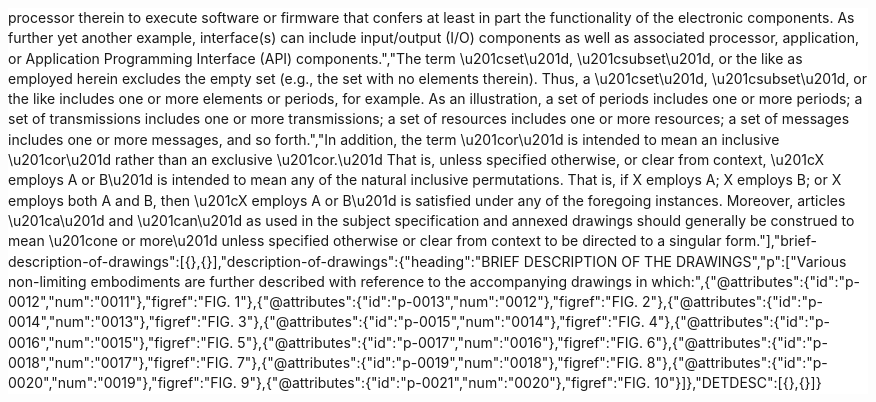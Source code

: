 processor therein to execute software or firmware that confers at least in part the functionality of the electronic components. As further yet another example, interface(s) can include input\/output (I\/O) components as well as associated processor, application, or Application Programming Interface (API) components.","The term \u201cset\u201d, \u201csubset\u201d, or the like as employed herein excludes the empty set (e.g., the set with no elements therein). Thus, a \u201cset\u201d, \u201csubset\u201d, or the like includes one or more elements or periods, for example. As an illustration, a set of periods includes one or more periods; a set of transmissions includes one or more transmissions; a set of resources includes one or more resources; a set of messages includes one or more messages, and so forth.","In addition, the term \u201cor\u201d is intended to mean an inclusive \u201cor\u201d rather than an exclusive \u201cor.\u201d That is, unless specified otherwise, or clear from context, \u201cX employs A or B\u201d is intended to mean any of the natural inclusive permutations. That is, if X employs A; X employs B; or X employs both A and B, then \u201cX employs A or B\u201d is satisfied under any of the foregoing instances. Moreover, articles \u201ca\u201d and \u201can\u201d as used in the subject specification and annexed drawings should generally be construed to mean \u201cone or more\u201d unless specified otherwise or clear from context to be directed to a singular form."],"brief-description-of-drawings":[{},{}],"description-of-drawings":{"heading":"BRIEF DESCRIPTION OF THE DRAWINGS","p":["Various non-limiting embodiments are further described with reference to the accompanying drawings in which:",{"@attributes":{"id":"p-0012","num":"0011"},"figref":"FIG. 1"},{"@attributes":{"id":"p-0013","num":"0012"},"figref":"FIG. 2"},{"@attributes":{"id":"p-0014","num":"0013"},"figref":"FIG. 3"},{"@attributes":{"id":"p-0015","num":"0014"},"figref":"FIG. 4"},{"@attributes":{"id":"p-0016","num":"0015"},"figref":"FIG. 5"},{"@attributes":{"id":"p-0017","num":"0016"},"figref":"FIG. 6"},{"@attributes":{"id":"p-0018","num":"0017"},"figref":"FIG. 7"},{"@attributes":{"id":"p-0019","num":"0018"},"figref":"FIG. 8"},{"@attributes":{"id":"p-0020","num":"0019"},"figref":"FIG. 9"},{"@attributes":{"id":"p-0021","num":"0020"},"figref":"FIG. 10"}]},"DETDESC":[{},{}]}
